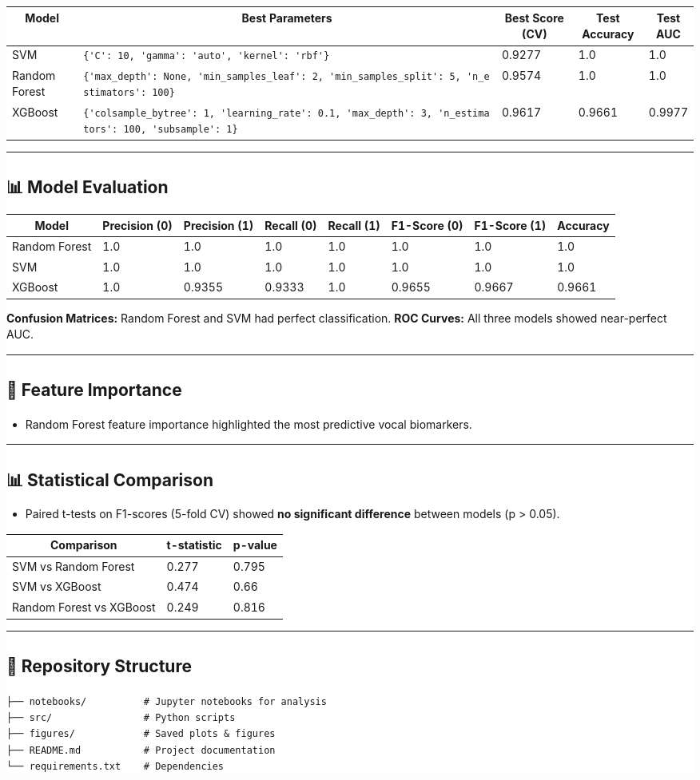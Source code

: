 | Model        | Best Parameters | Best Score (CV) | Test Accuracy | Test AUC |
|--------------|----------------|-----------------|---------------|----------|
| SVM          | `{'C': 10, 'gamma': 'auto', 'kernel': 'rbf'}` | 0.9277 | 1.0 | 1.0 |
| Random Forest| `{'max_depth': None, 'min_samples_leaf': 2, 'min_samples_split': 5, 'n_estimators': 100}` | 0.9574 | 1.0 | 1.0 |
| XGBoost      | `{'colsample_bytree': 1, 'learning_rate': 0.1, 'max_depth': 3, 'n_estimators': 100, 'subsample': 1}` | 0.9617 | 0.9661 | 0.9977 |

---

## 📊 Model Evaluation

| Model         | Precision (0) | Precision (1) | Recall (0) | Recall (1) | F1-Score (0) | F1-Score (1) | Accuracy |
|---------------|--------------|--------------|------------|------------|--------------|--------------|----------|
| Random Forest | 1.0          | 1.0          | 1.0        | 1.0        | 1.0          | 1.0          | 1.0      |
| SVM           | 1.0          | 1.0          | 1.0        | 1.0        | 1.0          | 1.0          | 1.0      |
| XGBoost       | 1.0          | 0.9355       | 0.9333     | 1.0        | 0.9655       | 0.9667       | 0.9661   |

**Confusion Matrices:** Random Forest and SVM had perfect classification. 
**ROC Curves:** All three models showed near-perfect AUC.

---

## 📌 Feature Importance
- Random Forest feature importance highlighted the most predictive vocal biomarkers.



---

## 📊 Statistical Comparison
- Paired t-tests on F1-scores (5-fold CV) showed **no significant difference** between models (p > 0.05).

| Comparison               | t-statistic | p-value |
|--------------------------|-------------|---------|
| SVM vs Random Forest     | 0.277       | 0.795   |
| SVM vs XGBoost           | 0.474       | 0.66    |
| Random Forest vs XGBoost | 0.249       | 0.816   |

---

## 📂 Repository Structure

```
├── notebooks/          # Jupyter notebooks for analysis
├── src/                # Python scripts
├── figures/            # Saved plots & figures
├── README.md           # Project documentation
└── requirements.txt    # Dependencies
```
